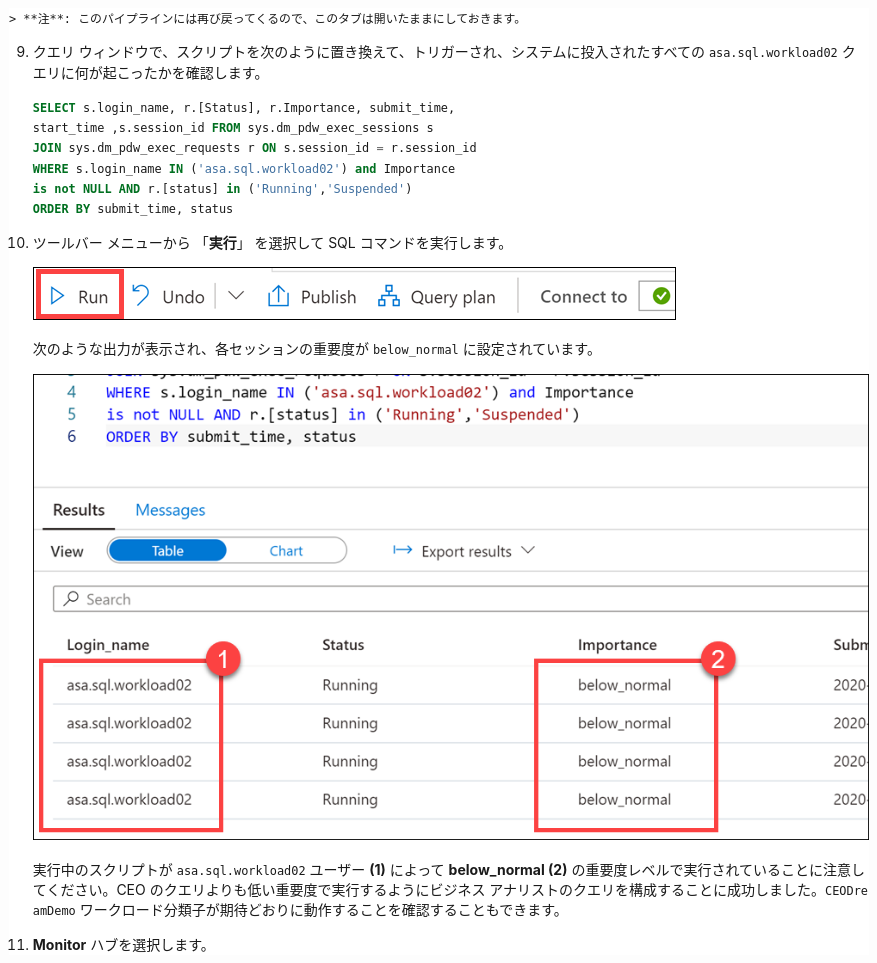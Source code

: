     > **注**: このパイプラインには再び戻ってくるので、このタブは開いたままにしておきます。

9. クエリ ウィンドウで、スクリプトを次のように置き換えて、トリガーされ、システムに投入されたすべての `asa.sql.workload02` クエリに何が起こったかを確認します。

    ```sql
    SELECT s.login_name, r.[Status], r.Importance, submit_time,
    start_time ,s.session_id FROM sys.dm_pdw_exec_sessions s
    JOIN sys.dm_pdw_exec_requests r ON s.session_id = r.session_id
    WHERE s.login_name IN ('asa.sql.workload02') and Importance
    is not NULL AND r.[status] in ('Running','Suspended')
    ORDER BY submit_time, status
    ```

10. ツールバー メニューから 「**実行**」 を選択して SQL コマンドを実行します。

    ![クエリ ツールバーの 「実行」 ボタンが強調表示されています。](media/synapse-studio-query-toolbar-run.png "Run")

    次のような出力が表示され、各セッションの重要度が `below_normal` に設定されています。

    ![スクリプトの結果は、各セッションが below_normal の重要度で実行されたことを示しています。](media/sql-result-below-normal.png "SQL script")

    実行中のスクリプトが `asa.sql.workload02` ユーザー **(1)** によって **below_normal (2)** の重要度レベルで実行されていることに注意してください。CEO のクエリよりも低い重要度で実行するようにビジネス アナリストのクエリを構成することに成功しました。`CEODreamDemo` ワークロード分類子が期待どおりに動作することを確認することもできます。

11. **Monitor** ハブを選択します。
